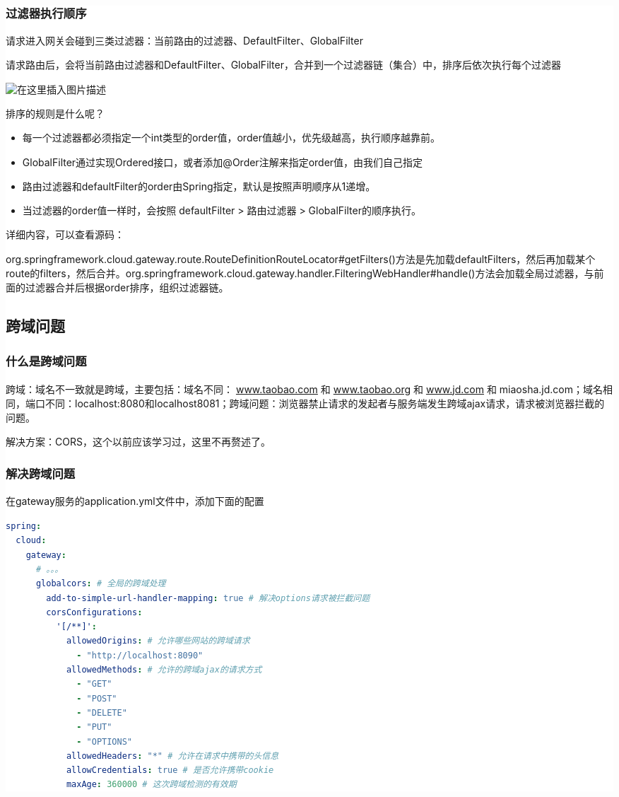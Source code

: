 ### 过滤器执行顺序

请求进入网关会碰到三类过滤器：当前路由的过滤器、DefaultFilter、GlobalFilter

请求路由后，会将当前路由过滤器和DefaultFilter、GlobalFilter，合并到一个过滤器链（集合）中，排序后依次执行每个过滤器

![在这里插入图片描述](https://shanzhu-edu.oss-cn-shanghai.aliyuncs.com/blog/202212301634277.png)

排序的规则是什么呢？

* 每一个过滤器都必须指定一个int类型的order值，order值越小，优先级越高，执行顺序越靠前。

* GlobalFilter通过实现Ordered接口，或者添加@Order注解来指定order值，由我们自己指定

* 路由过滤器和defaultFilter的order由Spring指定，默认是按照声明顺序从1递增。

* 当过滤器的order值一样时，会按照 defaultFilter > 路由过滤器 > GlobalFilter的顺序执行。

详细内容，可以查看源码：

org.springframework.cloud.gateway.route.RouteDefinitionRouteLocator#getFilters()方法是先加载defaultFilters，然后再加载某个route的filters，然后合并。org.springframework.cloud.gateway.handler.FilteringWebHandler#handle()方法会加载全局过滤器，与前面的过滤器合并后根据order排序，组织过滤器链。

## 跨域问题

### 什么是跨域问题

跨域：域名不一致就是跨域，主要包括：域名不同： www.taobao.com 和 www.taobao.org 和 www.jd.com 和 miaosha.jd.com；域名相同，端口不同：localhost:8080和localhost8081；跨域问题：浏览器禁止请求的发起者与服务端发生跨域ajax请求，请求被浏览器拦截的问题。

解决方案：CORS，这个以前应该学习过，这里不再赘述了。

###  解决跨域问题

在gateway服务的application.yml文件中，添加下面的配置

~~~yaml
spring:
  cloud:
    gateway:
      # 。。。
      globalcors: # 全局的跨域处理
        add-to-simple-url-handler-mapping: true # 解决options请求被拦截问题
        corsConfigurations:
          '[/**]':
            allowedOrigins: # 允许哪些网站的跨域请求 
              - "http://localhost:8090"
            allowedMethods: # 允许的跨域ajax的请求方式
              - "GET"
              - "POST"
              - "DELETE"
              - "PUT"
              - "OPTIONS"
            allowedHeaders: "*" # 允许在请求中携带的头信息
            allowCredentials: true # 是否允许携带cookie
            maxAge: 360000 # 这次跨域检测的有效期
~~~





